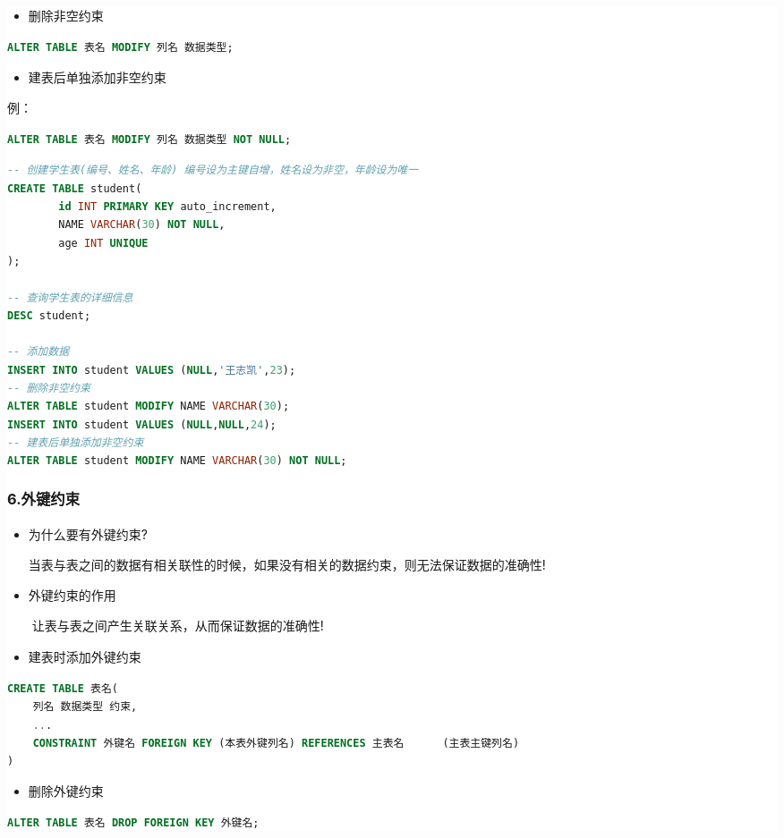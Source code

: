 + 删除非空约束

```sql
ALTER TABLE 表名 MODIFY 列名 数据类型;
```

+ 建表后单独添加非空约束

例：

```sql
ALTER TABLE 表名 MODIFY 列名 数据类型 NOT NULL;
```

```sql
-- 创建学生表(编号、姓名、年龄) 编号设为主键自增，姓名设为非空，年龄设为唯一
CREATE TABLE student(
		id INT PRIMARY KEY auto_increment,
		NAME VARCHAR(30) NOT NULL,
		age INT UNIQUE
);

-- 查询学生表的详细信息
DESC student;

-- 添加数据
INSERT INTO student VALUES (NULL,'王志凯',23);
-- 删除非空约束
ALTER TABLE student MODIFY NAME VARCHAR(30);
INSERT INTO student VALUES (NULL,NULL,24);
-- 建表后单独添加非空约束
ALTER TABLE student MODIFY NAME VARCHAR(30) NOT NULL;
```

### 6.外键约束

+ 为什么要有外键约束?

  ​	当表与表之间的数据有相关联性的时候，如果没有相关的数据约束，则无法保证数据的准确性!

+ 外键约束的作用

  ​	让表与表之间产生关联关系，从而保证数据的准确性!

+ 建表时添加外键约束

```sql
CREATE TABLE 表名(
	列名 数据类型 约束,
	...
    CONSTRAINT 外键名 FOREIGN KEY (本表外键列名) REFERENCES 主表名		(主表主键列名) 
)
```

+ 删除外键约束

```sql
ALTER TABLE 表名 DROP FOREIGN KEY 外键名;
```

